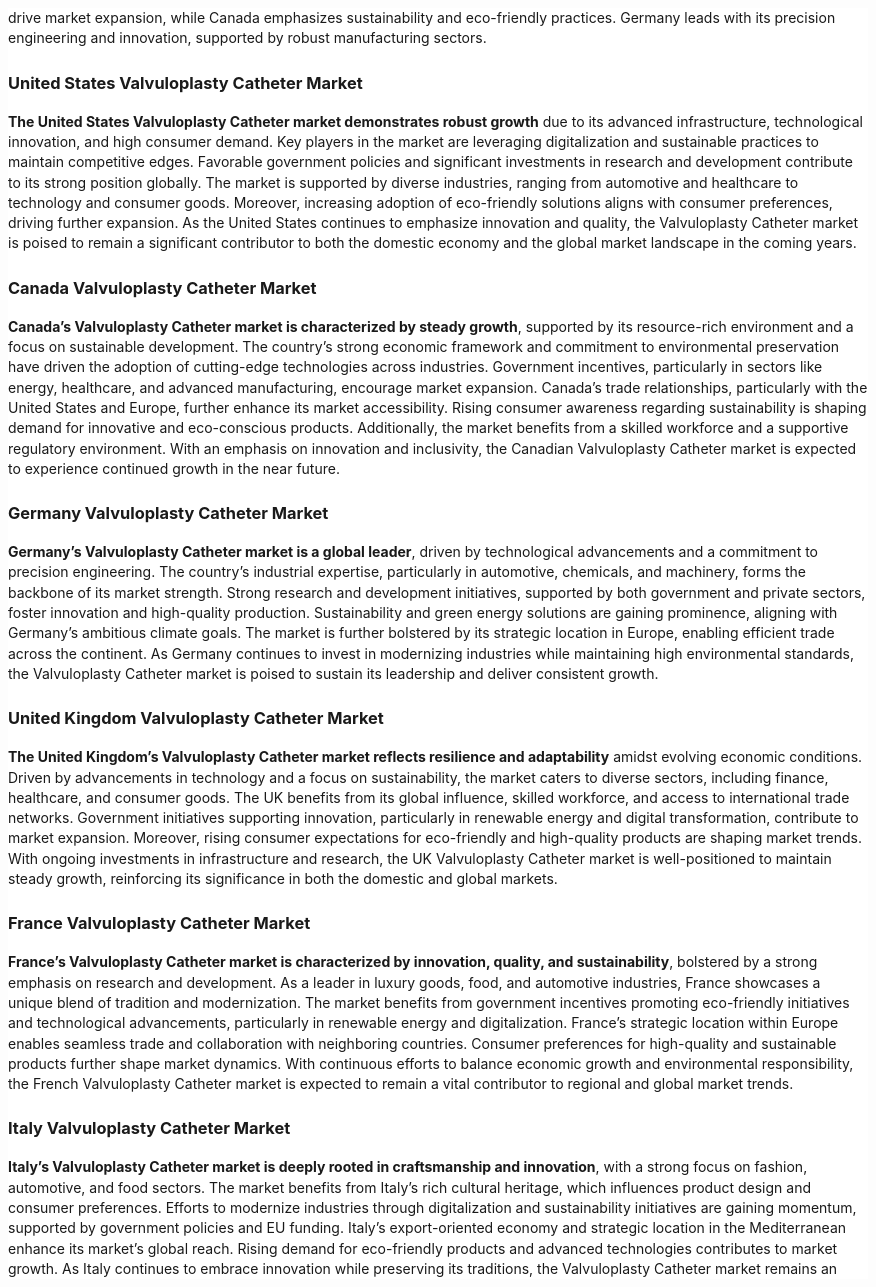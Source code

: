 drive market expansion, while Canada emphasizes sustainability and eco-friendly practices. Germany leads with its precision engineering and innovation, supported by robust manufacturing sectors.</span></em></p></blockquote><h3><strong>United States Valvuloplasty Catheter Market</strong></h3><p><strong>The United States Valvuloplasty Catheter market demonstrates robust growth</strong> due to its advanced infrastructure, technological innovation, and high consumer demand. Key players in the market are leveraging digitalization and sustainable practices to maintain competitive edges. Favorable government policies and significant investments in research and development contribute to its strong position globally. The market is supported by diverse industries, ranging from automotive and healthcare to technology and consumer goods. Moreover, increasing adoption of eco-friendly solutions aligns with consumer preferences, driving further expansion. As the United States continues to emphasize innovation and quality, the Valvuloplasty Catheter market is poised to remain a significant contributor to both the domestic economy and the global market landscape in the coming years.</p><h3><strong>Canada Valvuloplasty Catheter Market</strong></h3><p><strong>Canada&rsquo;s Valvuloplasty Catheter market is characterized by steady growth</strong>, supported by its resource-rich environment and a focus on sustainable development. The country&rsquo;s strong economic framework and commitment to environmental preservation have driven the adoption of cutting-edge technologies across industries. Government incentives, particularly in sectors like energy, healthcare, and advanced manufacturing, encourage market expansion. Canada&rsquo;s trade relationships, particularly with the United States and Europe, further enhance its market accessibility. Rising consumer awareness regarding sustainability is shaping demand for innovative and eco-conscious products. Additionally, the market benefits from a skilled workforce and a supportive regulatory environment. With an emphasis on innovation and inclusivity, the Canadian Valvuloplasty Catheter market is expected to experience continued growth in the near future.</p><h3><strong>Germany Valvuloplasty Catheter Market</strong></h3><p><strong>Germany&rsquo;s Valvuloplasty Catheter market is a global leader</strong>, driven by technological advancements and a commitment to precision engineering. The country&rsquo;s industrial expertise, particularly in automotive, chemicals, and machinery, forms the backbone of its market strength. Strong research and development initiatives, supported by both government and private sectors, foster innovation and high-quality production. Sustainability and green energy solutions are gaining prominence, aligning with Germany&rsquo;s ambitious climate goals. The market is further bolstered by its strategic location in Europe, enabling efficient trade across the continent. As Germany continues to invest in modernizing industries while maintaining high environmental standards, the Valvuloplasty Catheter market is poised to sustain its leadership and deliver consistent growth.</p><h3><strong>United Kingdom Valvuloplasty Catheter Market</strong></h3><p><strong>The United Kingdom&rsquo;s Valvuloplasty Catheter market reflects resilience and adaptability</strong> amidst evolving economic conditions. Driven by advancements in technology and a focus on sustainability, the market caters to diverse sectors, including finance, healthcare, and consumer goods. The UK benefits from its global influence, skilled workforce, and access to international trade networks. Government initiatives supporting innovation, particularly in renewable energy and digital transformation, contribute to market expansion. Moreover, rising consumer expectations for eco-friendly and high-quality products are shaping market trends. With ongoing investments in infrastructure and research, the UK Valvuloplasty Catheter market is well-positioned to maintain steady growth, reinforcing its significance in both the domestic and global markets.</p><h3><strong>France Valvuloplasty Catheter Market</strong></h3><p><strong>France&rsquo;s Valvuloplasty Catheter market is characterized by innovation, quality, and sustainability</strong>, bolstered by a strong emphasis on research and development. As a leader in luxury goods, food, and automotive industries, France showcases a unique blend of tradition and modernization. The market benefits from government incentives promoting eco-friendly initiatives and technological advancements, particularly in renewable energy and digitalization. France&rsquo;s strategic location within Europe enables seamless trade and collaboration with neighboring countries. Consumer preferences for high-quality and sustainable products further shape market dynamics. With continuous efforts to balance economic growth and environmental responsibility, the French Valvuloplasty Catheter market is expected to remain a vital contributor to regional and global market trends.</p><h3><strong>Italy Valvuloplasty Catheter Market</strong></h3><p><strong>Italy&rsquo;s Valvuloplasty Catheter market is deeply rooted in craftsmanship and innovation</strong>, with a strong focus on fashion, automotive, and food sectors. The market benefits from Italy&rsquo;s rich cultural heritage, which influences product design and consumer preferences. Efforts to modernize industries through digitalization and sustainability initiatives are gaining momentum, supported by government policies and EU funding. Italy&rsquo;s export-oriented economy and strategic location in the Mediterranean enhance its market&rsquo;s global reach. Rising demand for eco-friendly products and advanced technologies contributes to market growth. As Italy continues to embrace innovation while preserving its traditions, the Valvuloplasty Catheter market remains an